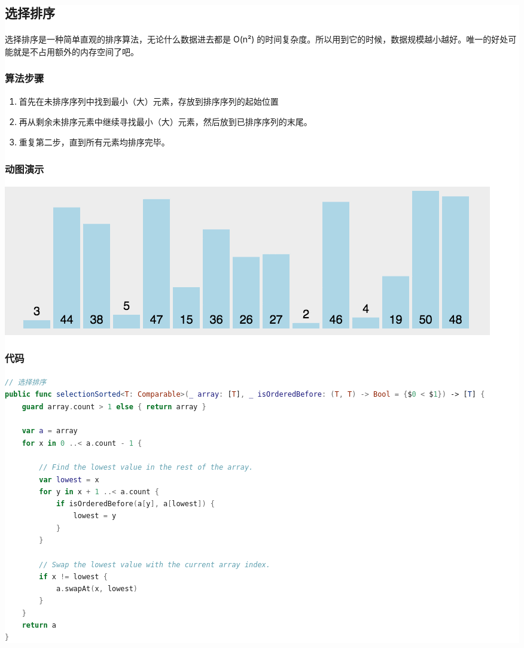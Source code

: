 ## 选择排序
选择排序是一种简单直观的排序算法，无论什么数据进去都是 O(n²) 的时间复杂度。所以用到它的时候，数据规模越小越好。唯一的好处可能就是不占用额外的内存空间了吧。


### 算法步骤

1. 首先在未排序序列中找到最小（大）元素，存放到排序序列的起始位置

2. 再从剩余未排序元素中继续寻找最小（大）元素，然后放到已排序序列的末尾。

3. 重复第二步，直到所有元素均排序完毕。


### 动图演示

![动图演示](res/selectionSort.gif)

### 代码
```swift
// 选择排序
public func selectionSorted<T: Comparable>(_ array: [T], _ isOrderedBefore: (T, T) -> Bool = {$0 < $1}) -> [T] {
    guard array.count > 1 else { return array }
    
    var a = array
    for x in 0 ..< a.count - 1 {
        
        // Find the lowest value in the rest of the array.
        var lowest = x
        for y in x + 1 ..< a.count {
            if isOrderedBefore(a[y], a[lowest]) {
                lowest = y
            }
        }
        
        // Swap the lowest value with the current array index.
        if x != lowest {
            a.swapAt(x, lowest)
        }
    }
    return a
}
```
